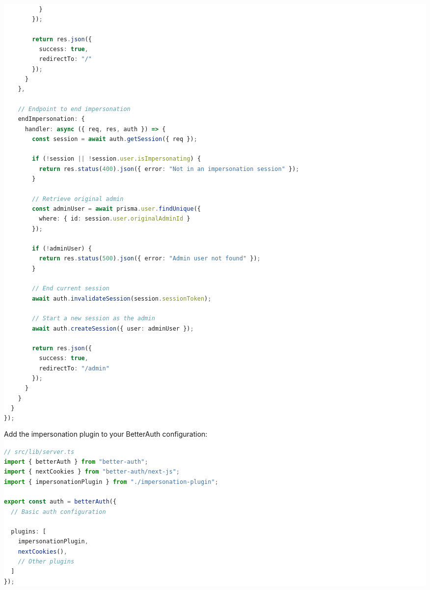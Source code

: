 ```typescript
          }
        });
        
        return res.json({
          success: true,
          redirectTo: "/"
        });
      }
    },
    
    // Endpoint to end impersonation
    endImpersonation: {
      handler: async ({ req, res, auth }) => {
        const session = await auth.getSession({ req });
        
        if (!session || !session.user.isImpersonating) {
          return res.status(400).json({ error: "Not in an impersonation session" });
        }
        
        // Retrieve original admin
        const adminUser = await prisma.user.findUnique({
          where: { id: session.user.originalAdminId }
        });
        
        if (!adminUser) {
          return res.status(500).json({ error: "Admin user not found" });
        }
        
        // End current session
        await auth.invalidateSession(session.sessionToken);
        
        // Start a new session as the admin
        await auth.createSession({ user: adminUser });
        
        return res.json({
          success: true,
          redirectTo: "/admin"
        });
      }
    }
  }
});
```

Add the impersonation plugin to your BetterAuth configuration:

```typescript
// src/lib/server.ts
import { betterAuth } from "better-auth";
import { nextCookies } from "better-auth/next-js";
import { impersonationPlugin } from "./impersonation-plugin";

export const auth = betterAuth({
  // Basic auth configuration
  
  plugins: [
    impersonationPlugin,
    nextCookies(),
    // Other plugins
  ]
});
```
